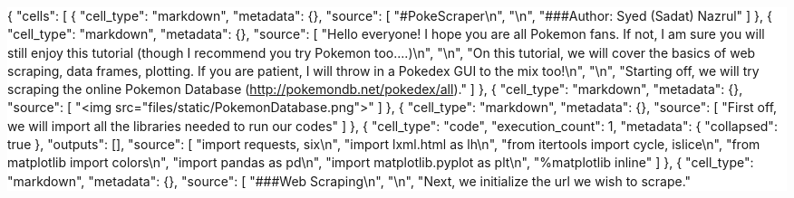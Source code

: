 {
 "cells": [
  {
   "cell_type": "markdown",
   "metadata": {},
   "source": [
    "#PokeScraper\n",
    "\n",
    "###Author: Syed (Sadat) Nazrul"
   ]
  },
  {
   "cell_type": "markdown",
   "metadata": {},
   "source": [
    "Hello everyone! I hope you are all Pokemon fans. If not, I am sure you will still enjoy this tutorial (though I recommend you try Pokemon too....)\n",
    "\n",
    "On this tutorial, we will cover the basics of web scraping, data frames, plotting. If you are patient, I will throw in a Pokedex GUI to the mix too!\n",
    "\n",
    "Starting off, we will try scraping the online Pokemon Database (http://pokemondb.net/pokedex/all)."
   ]
  },
  {
   "cell_type": "markdown",
   "metadata": {},
   "source": [
    "<img src=\"files/static/PokemonDatabase.png\">"
   ]
  },
  {
   "cell_type": "markdown",
   "metadata": {},
   "source": [
    "First off, we will import all the libraries needed to run our codes"
   ]
  },
  {
   "cell_type": "code",
   "execution_count": 1,
   "metadata": {
    "collapsed": true
   },
   "outputs": [],
   "source": [
    "import requests, six\n",
    "import lxml.html as lh\n",
    "from itertools import cycle, islice\n",
    "from matplotlib import colors\n",
    "import pandas as pd\n",
    "import matplotlib.pyplot as plt\n",
    "%matplotlib inline"
   ]
  },
  {
   "cell_type": "markdown",
   "metadata": {},
   "source": [
    "###Web Scraping\n",
    "\n",
    "Next, we initialize the url we wish to scrape."